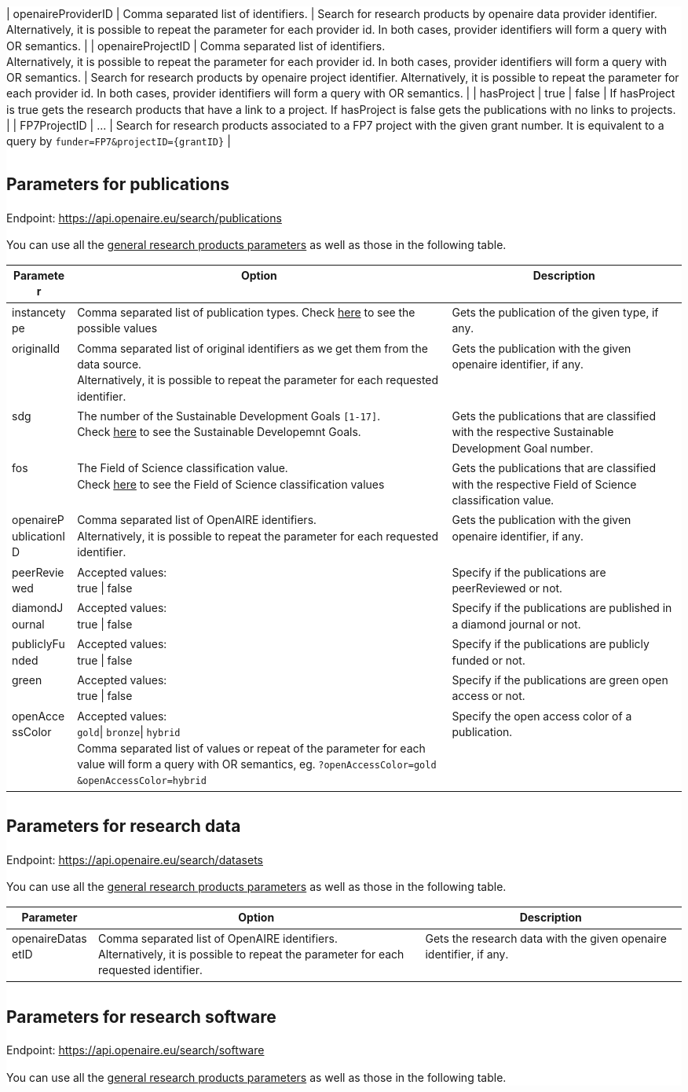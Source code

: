 | openaireProviderID | Comma separated list of identifiers. | Search for research products by openaire data provider identifier.  <br/>Alternatively, it is possible to repeat the parameter for each provider id. In both cases, provider identifiers will form a query with OR semantics. |
| openaireProjectID | Comma separated list of identifiers.  <br/>Alternatively, it is possible to repeat the parameter for each provider id. In both cases, provider identifiers will form a query with OR semantics. | Search for research products by openaire project identifier. Alternatively, it is possible to repeat the parameter for each provider id. In both cases, provider identifiers will form a query with OR semantics. |
| hasProject | true \| false | If hasProject is true gets the research products that have a link to a project. If hasProject is false gets the publications with no links to projects. |
| FP7ProjectID | ... | Search for research products associated to a FP7 project with the given grant number. It is equivalent to a query by `funder=FP7&projectID={grantID}` |


## Parameters for publications

Endpoint: https://api.openaire.eu/search/publications

You can use all the [general research products parameters](#general-parameters) as well as those in the following table.

| Parameter | Option | Description |
| --- | --- | --- |
| instancetype | Comma separated list of publication types. Check [here](http://api.openaire.eu/vocabularies/dnet:publication_resource) to see the possible values | Gets the publication of the given type, if any. |
| originalId | Comma separated list of original identifiers as we get them from the data source.  <br/>Alternatively, it is possible to repeat the parameter for each requested identifier. | Gets the publication with the given openaire identifier, if any. |
| sdg | The number of the Sustainable Development Goals `[1-17]`.  <br/>Check [here](https://sdgs.un.org/goals) to see the Sustainable Developemnt Goals. | Gets the publications that are classified with the respective Sustainable Development Goal number. |
| fos | The Field of Science classification value.  <br/>Check [here](/resources/athenarc_fos_hierarchy.json) to see the Field of Science classification values | Gets the publications that are classified with the respective Field of Science classification value. |
| openairePublicationID | Comma separated list of OpenAIRE identifiers.  <br/>Alternatively, it is possible to repeat the parameter for each requested identifier. | Gets the publication with the given openaire identifier, if any. |
| peerReviewed  | Accepted values:  <br/>true \| false | Specify if the publications are peerReviewed or not. |
| diamondJournal  | Accepted values:  <br/>true \| false | Specify if the publications are published in a diamond journal or not. |
| publiclyFunded  | Accepted values:  <br/>true \| false | Specify if the publications are publicly funded or not. |
| green  | Accepted values:  <br/>true \| false | Specify if the publications are green open access or not. |
| openAccessColor  | Accepted values:  <br/>`gold`\| `bronze`\| `hybrid`  <br/>Comma separated list of values or repeat of the parameter for each value will form a query with OR semantics, eg. `?openAccessColor=gold&openAccessColor=hybrid` | Specify the open access color of a publication. |

## Parameters for research data

Endpoint: https://api.openaire.eu/search/datasets

You can use all the [general research products parameters](#general-parameters) as well as those in the following table.

| Parameter | Option | Description |
| --- | --- | --- |
| openaireDatasetID | Comma separated list of OpenAIRE identifiers.  <br/>Alternatively, it is possible to repeat the parameter for each requested identifier. | Gets the research data with the given openaire identifier, if any. |

## Parameters for research software

Endpoint: https://api.openaire.eu/search/software

You can use all the [general research products parameters](#general-parameters) as well as those in the following table.
